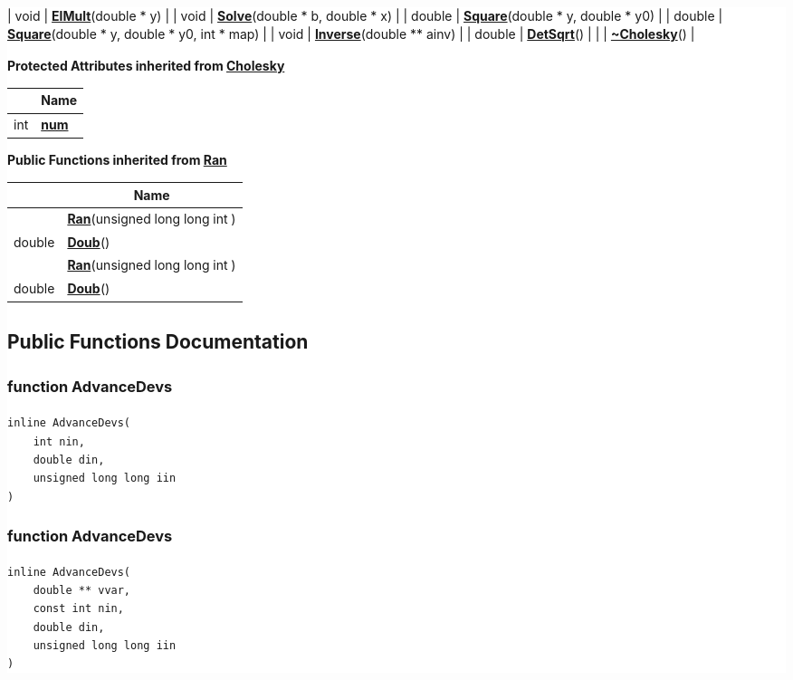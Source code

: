 | void | **[ElMult](/documentation/code/darkbit_developmentclasses/classcholesky/#function-elmult)**(double * y) |
| void | **[Solve](/documentation/code/darkbit_developmentclasses/classcholesky/#function-solve)**(double * b, double * x) |
| double | **[Square](/documentation/code/darkbit_developmentclasses/classcholesky/#function-square)**(double * y, double * y0) |
| double | **[Square](/documentation/code/darkbit_developmentclasses/classcholesky/#function-square)**(double * y, double * y0, int * map) |
| void | **[Inverse](/documentation/code/darkbit_developmentclasses/classcholesky/#function-inverse)**(double ** ainv) |
| double | **[DetSqrt](/documentation/code/darkbit_developmentclasses/classcholesky/#function-detsqrt)**() |
| | **[~Cholesky](/documentation/code/darkbit_developmentclasses/classcholesky/#function-~cholesky)**() |

**Protected Attributes inherited from [Cholesky](/documentation/code/darkbit_developmentclasses/classcholesky/)**

|                | Name           |
| -------------- | -------------- |
| int | **[num](/documentation/code/darkbit_developmentclasses/classcholesky/#variable-num)**  |

**Public Functions inherited from [Ran](/documentation/code/darkbit_developmentclasses/classran/)**

|                | Name           |
| -------------- | -------------- |
| | **[Ran](/documentation/code/darkbit_developmentclasses/classran/#function-ran)**(unsigned long long int ) |
| double | **[Doub](/documentation/code/darkbit_developmentclasses/classran/#function-doub)**() |
| | **[Ran](/documentation/code/darkbit_developmentclasses/classran/#function-ran)**(unsigned long long int ) |
| double | **[Doub](/documentation/code/darkbit_developmentclasses/classran/#function-doub)**() |


## Public Functions Documentation

### function AdvanceDevs

```
inline AdvanceDevs(
    int nin,
    double din,
    unsigned long long iin
)
```


### function AdvanceDevs

```
inline AdvanceDevs(
    double ** vvar,
    const int nin,
    double din,
    unsigned long long iin
)
```
